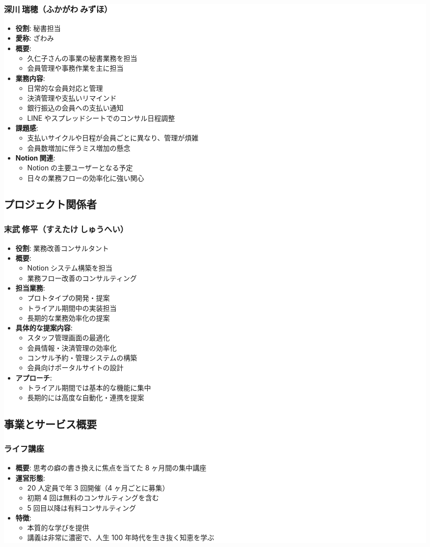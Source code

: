 ### 深川 瑞穂（ふかがわ みずほ）

- **役割**: 秘書担当
- **愛称**: ざわみ
- **概要**:
  - 久仁子さんの事業の秘書業務を担当
  - 会員管理や事務作業を主に担当
- **業務内容**:
  - 日常的な会員対応と管理
  - 決済管理や支払いリマインド
  - 銀行振込の会員への支払い通知
  - LINE やスプレッドシートでのコンサル日程調整
- **課題感**:
  - 支払いサイクルや日程が会員ごとに異なり、管理が煩雑
  - 会員数増加に伴うミス増加の懸念
- **Notion 関連**:
  - Notion の主要ユーザーとなる予定
  - 日々の業務フローの効率化に強い関心

## プロジェクト関係者

### 末武 修平（すえたけ しゅうへい）

- **役割**: 業務改善コンサルタント
- **概要**:
  - Notion システム構築を担当
  - 業務フロー改善のコンサルティング
- **担当業務**:
  - プロトタイプの開発・提案
  - トライアル期間中の実装担当
  - 長期的な業務効率化の提案
- **具体的な提案内容**:
  - スタッフ管理画面の最適化
  - 会員情報・決済管理の効率化
  - コンサル予約・管理システムの構築
  - 会員向けポータルサイトの設計
- **アプローチ**:
  - トライアル期間では基本的な機能に集中
  - 長期的には高度な自動化・連携を提案

## 事業とサービス概要

### ライフ講座

- **概要**: 思考の癖の書き換えに焦点を当てた 8 ヶ月間の集中講座
- **運営形態**:
  - 20 人定員で年 3 回開催（4 ヶ月ごとに募集）
  - 初期 4 回は無料のコンサルティングを含む
  - 5 回目以降は有料コンサルティング
- **特徴**:
  - 本質的な学びを提供
  - 講義は非常に濃密で、人生 100 年時代を生き抜く知恵を学ぶ
